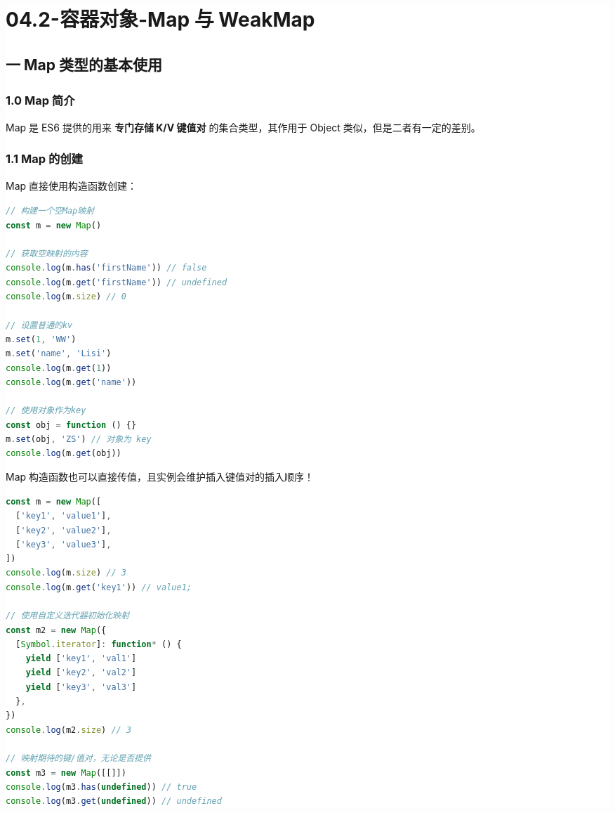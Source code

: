 # 04.2-容器对象-Map 与 WeakMap

## 一 Map 类型的基本使用

### 1.0 Map 简介

Map 是 ES6 提供的用来 **专门存储 K/V 键值对** 的集合类型，其作用于 Object 类似，但是二者有一定的差别。

### 1.1 Map 的创建

Map 直接使用构造函数创建：

```js
// 构建一个空Map映射
const m = new Map()

// 获取空映射的内容
console.log(m.has('firstName')) // false
console.log(m.get('firstName')) // undefined
console.log(m.size) // 0

// 设置普通的kv
m.set(1, 'WW')
m.set('name', 'Lisi')
console.log(m.get(1))
console.log(m.get('name'))

// 使用对象作为key
const obj = function () {}
m.set(obj, 'ZS') // 对象为 key
console.log(m.get(obj))
```

Map 构造函数也可以直接传值，且实例会维护插入键值对的插入顺序！

```js
const m = new Map([
  ['key1', 'value1'],
  ['key2', 'value2'],
  ['key3', 'value3'],
])
console.log(m.size) // 3
console.log(m.get('key1')) // value1;

// 使用自定义迭代器初始化映射
const m2 = new Map({
  [Symbol.iterator]: function* () {
    yield ['key1', 'val1']
    yield ['key2', 'val2']
    yield ['key3', 'val3']
  },
})
console.log(m2.size) // 3

// 映射期待的键/值对，无论是否提供
const m3 = new Map([[]])
console.log(m3.has(undefined)) // true
console.log(m3.get(undefined)) // undefined
```
